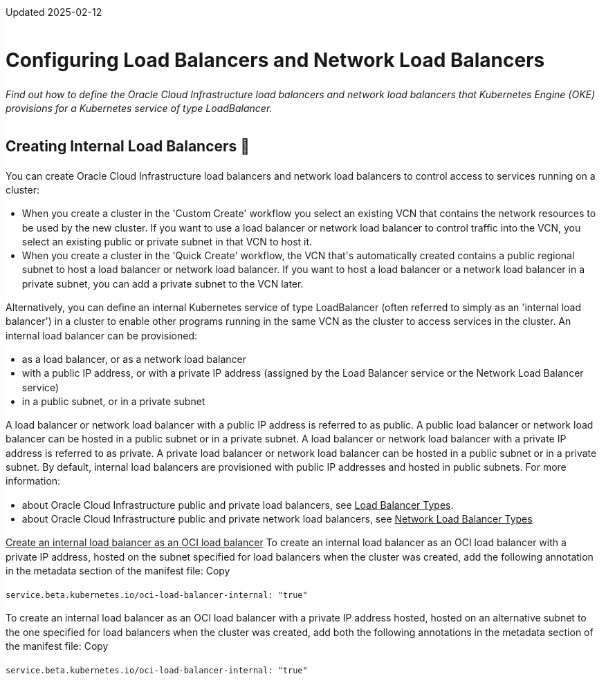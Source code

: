 Updated 2025-02-12
# Configuring Load Balancers and Network Load Balancers
_Find out how to define the Oracle Cloud Infrastructure load balancers and network load balancers that Kubernetes Engine (OKE) provisions for a Kubernetes service of type LoadBalancer._
## Creating Internal Load Balancers 🔗 
You can create Oracle Cloud Infrastructure load balancers and network load balancers to control access to services running on a cluster:
  * When you create a cluster in the 'Custom Create' workflow you select an existing VCN that contains the network resources to be used by the new cluster. If you want to use a load balancer or network load balancer to control traffic into the VCN, you select an existing public or private subnet in that VCN to host it. 
  * When you create a cluster in the 'Quick Create' workflow, the VCN that's automatically created contains a public regional subnet to host a load balancer or network load balancer. If you want to host a load balancer or a network load balancer in a private subnet, you can add a private subnet to the VCN later.


Alternatively, you can define an internal Kubernetes service of type LoadBalancer (often referred to simply as an 'internal load balancer') in a cluster to enable other programs running in the same VCN as the cluster to access services in the cluster. An internal load balancer can be provisioned:
  * as a load balancer, or as a network load balancer
  * with a public IP address, or with a private IP address (assigned by the Load Balancer service or the Network Load Balancer service)
  * in a public subnet, or in a private subnet


A load balancer or network load balancer with a public IP address is referred to as public. A public load balancer or network load balancer can be hosted in a public subnet or in a private subnet.
A load balancer or network load balancer with a private IP address is referred to as private. A private load balancer or network load balancer can be hosted in a public subnet or in a private subnet.
By default, internal load balancers are provisioned with public IP addresses and hosted in public subnets.
For more information:
  * about Oracle Cloud Infrastructure public and private load balancers, see [Load Balancer Types](https://docs.oracle.com/iaas/Content/Balance/Concepts/load_balancer_types.htm).
  * about Oracle Cloud Infrastructure public and private network load balancers, see [Network Load Balancer Types](https://docs.oracle.com/iaas/Content/NetworkLoadBalancer/introducton.htm#NetworkLoadBalancerTypes)


[Create an internal load balancer as an OCI load balancer](https://docs.oracle.com/en-us/iaas/Content/ContEng/Tasks/contengconfiguringloadbalancersnetworkloadbalancers-subtopic.htm)
To create an internal load balancer as an OCI load balancer with a private IP address, hosted on the subnet specified for load balancers when the cluster was created, add the following annotation in the metadata section of the manifest file:
Copy
```
service.beta.kubernetes.io/oci-load-balancer-internal: "true"
```

To create an internal load balancer as an OCI load balancer with a private IP address hosted, hosted on an alternative subnet to the one specified for load balancers when the cluster was created, add both the following annotations in the metadata section of the manifest file:
Copy
```
service.beta.kubernetes.io/oci-load-balancer-internal: "true"
```
